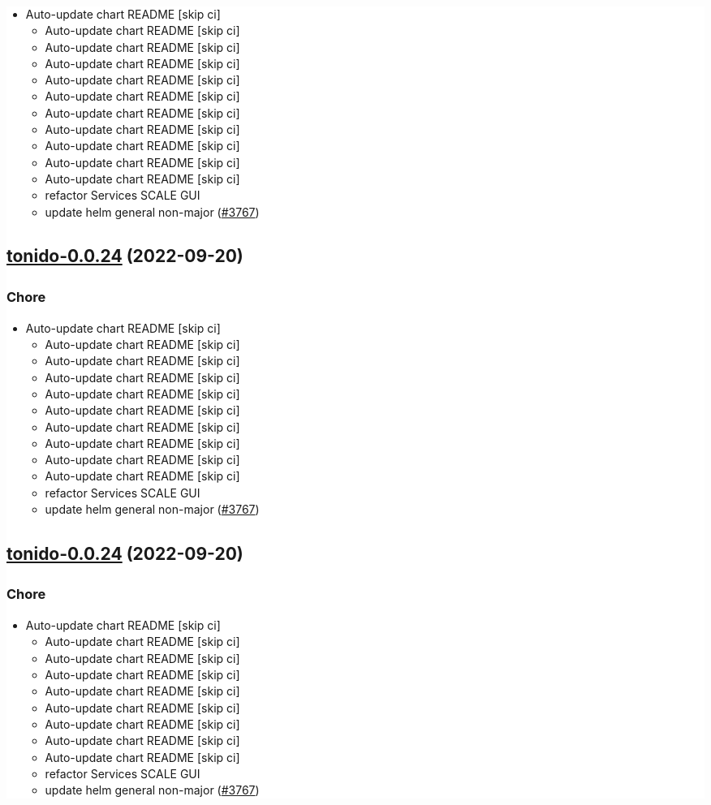 - Auto-update chart README [skip ci]
  - Auto-update chart README [skip ci]
  - Auto-update chart README [skip ci]
  - Auto-update chart README [skip ci]
  - Auto-update chart README [skip ci]
  - Auto-update chart README [skip ci]
  - Auto-update chart README [skip ci]
  - Auto-update chart README [skip ci]
  - Auto-update chart README [skip ci]
  - Auto-update chart README [skip ci]
  - Auto-update chart README [skip ci]
  - refactor Services SCALE GUI
  - update helm general non-major ([#3767](https://github.com/truecharts/charts/issues/3767))




## [tonido-0.0.24](https://github.com/truecharts/charts/compare/tonido-0.0.23...tonido-0.0.24) (2022-09-20)

### Chore

- Auto-update chart README [skip ci]
  - Auto-update chart README [skip ci]
  - Auto-update chart README [skip ci]
  - Auto-update chart README [skip ci]
  - Auto-update chart README [skip ci]
  - Auto-update chart README [skip ci]
  - Auto-update chart README [skip ci]
  - Auto-update chart README [skip ci]
  - Auto-update chart README [skip ci]
  - Auto-update chart README [skip ci]
  - refactor Services SCALE GUI
  - update helm general non-major ([#3767](https://github.com/truecharts/charts/issues/3767))




## [tonido-0.0.24](https://github.com/truecharts/charts/compare/tonido-0.0.23...tonido-0.0.24) (2022-09-20)

### Chore

- Auto-update chart README [skip ci]
  - Auto-update chart README [skip ci]
  - Auto-update chart README [skip ci]
  - Auto-update chart README [skip ci]
  - Auto-update chart README [skip ci]
  - Auto-update chart README [skip ci]
  - Auto-update chart README [skip ci]
  - Auto-update chart README [skip ci]
  - Auto-update chart README [skip ci]
  - refactor Services SCALE GUI
  - update helm general non-major ([#3767](https://github.com/truecharts/charts/issues/3767))
